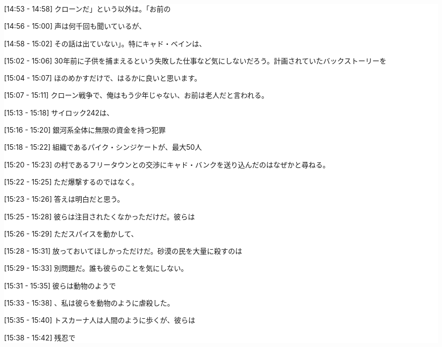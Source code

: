 [14:53 - 14:58]
クローンだ」という以外は。「お前の

[14:56 - 15:00]
声は何千回も聞いているが、

[14:58 - 15:02]
その話は出ていない」。特にキャド・ベインは、

[15:02 - 15:06]
30年前に子供を捕まえるという失敗した仕事など気にしないだろう。計画されていたバックストーリーを

[15:04 - 15:07]
ほのめかすだけで、はるかに良いと思います。

[15:07 - 15:11]
クローン戦争で、俺はもう少年じゃない、お前は老人だと言われる。

[15:13 - 15:18]
サイロック242は、

[15:16 - 15:20]
銀河系全体に無限の資金を持つ犯罪

[15:18 - 15:22]
組織であるパイク・シンジケートが、最大50人

[15:20 - 15:23]
の村であるフリータウンとの交渉にキャド・バンクを送り込んだのはなぜかと尋ねる。

[15:22 - 15:25]
ただ爆撃するのではなく。

[15:23 - 15:26]
答えは明白だと思う。

[15:25 - 15:28]
彼らは注目されたくなかっただけだ。彼らは

[15:26 - 15:29]
ただスパイスを動かして、

[15:28 - 15:31]
放っておいてほしかっただけだ。砂漠の民を大量に殺すのは

[15:29 - 15:33]
別問題だ。誰も彼らのことを気にしない。

[15:31 - 15:35]
彼らは動物のようで

[15:33 - 15:38]
、私は彼らを動物のように虐殺した。

[15:35 - 15:40]
トスカーナ人は人間のように歩くが、彼らは

[15:38 - 15:42]
残忍で
